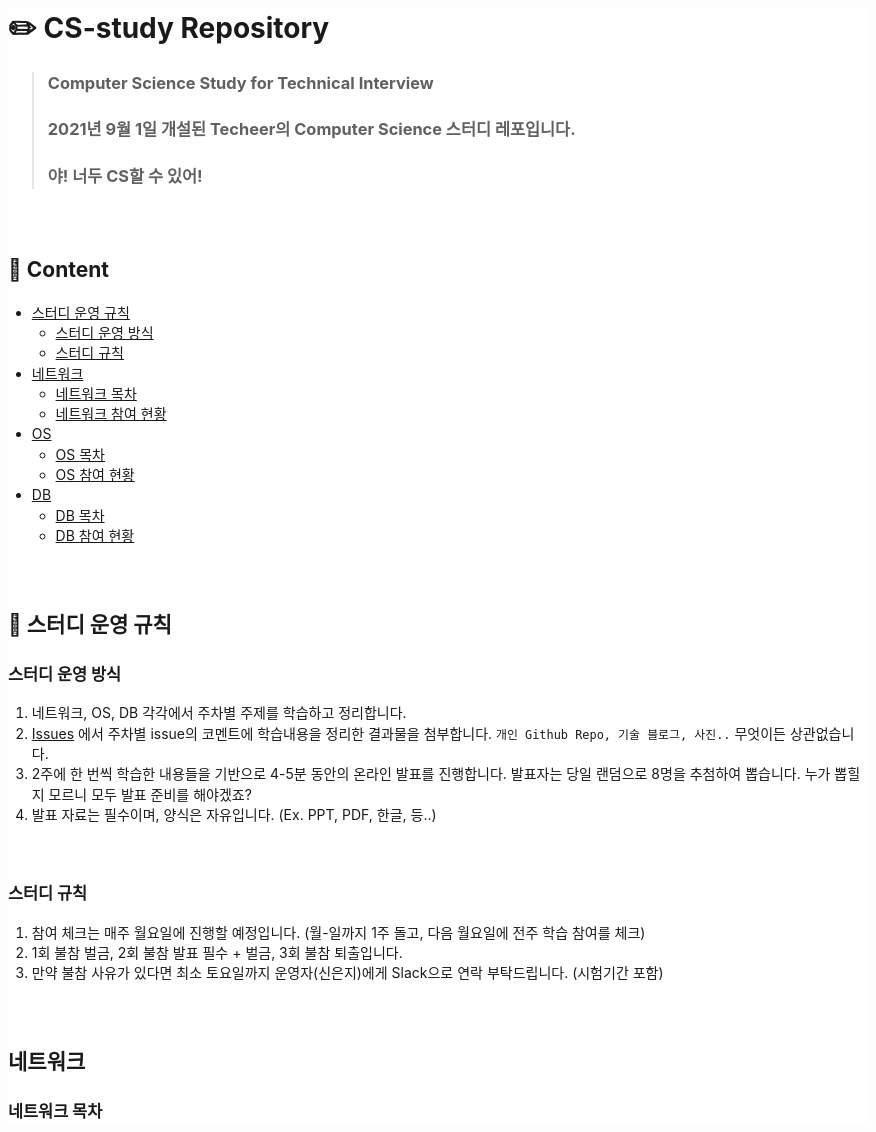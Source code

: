 # :pencil2: **CS-study Repository**

> ### Computer Science Study for Technical Interview
>
> ### 2021년 9월 1일 개설된 Techeer의 Computer Science 스터디 레포입니다. <br>
>
> ### 야! 너두 CS할 수 있어!

<br>

## :mag_right: Content

- [스터디 운영 규칙](#-스터디-운영-규칙)
  - [스터디 운영 방식](#스터디-운영-방식)
  - [스터디 규칙](#스터디-규칙)
- [네트워크](#네트워크)
  - [네트워크 목차](#네트워크-목차)
  - [네트워크 참여 현황](#네트워크-참여-현황)
- [OS](#os)
  - [OS 목차](#os-목차)
  - [OS 참여 현황](#os-참여-현황)
- [DB](#db)
  - [DB 목차](#db-목차)
  - [DB 참여 현황](#db-참여-현황)

<br>

## :loudspeaker: 스터디 운영 규칙

### 스터디 운영 방식

1. 네트워크, OS, DB 각각에서 주차별 주제를 학습하고 정리합니다.
2. [Issues](https://github.com/EunjiShin/CS-study/issues) 에서 주차별 issue의 코멘트에 학습내용을 정리한 결과물을 첨부합니다. `개인 Github Repo, 기술 블로그, 사진..` 무엇이든 상관없습니다.
3. 2주에 한 번씩 학습한 내용들을 기반으로 4-5분 동안의 온라인 발표를 진행합니다. 발표자는 당일 랜덤으로 8명을 추첨하여 뽑습니다. 누가 뽑힐지 모르니 모두 발표 준비를 해야겠죠?
4. 발표 자료는 필수이며, 양식은 자유입니다. (Ex. PPT, PDF, 한글, 등..)

<br>

### 스터디 규칙

1. 참여 체크는 매주 월요일에 진행할 예정입니다. (월-일까지 1주 돌고, 다음 월요일에 전주 학습 참여를 체크)
2. 1회 불참 벌금, 2회 불참 발표 필수 + 벌금, 3회 불참 퇴출입니다.
3. 만약 불참 사유가 있다면 최소 토요일까지 운영자(신은지)에게 Slack으로 연락 부탁드립니다. (시험기간 포함)

<br>

## 네트워크

### 네트워크 목차
